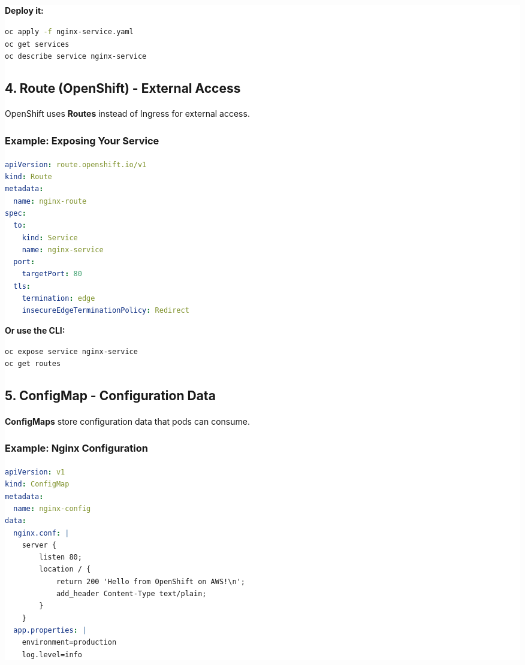 **Deploy it:**
```bash
oc apply -f nginx-service.yaml
oc get services
oc describe service nginx-service
```

## 4. Route (OpenShift) - External Access

OpenShift uses **Routes** instead of Ingress for external access.

### Example: Exposing Your Service

```yaml
apiVersion: route.openshift.io/v1
kind: Route
metadata:
  name: nginx-route
spec:
  to:
    kind: Service
    name: nginx-service
  port:
    targetPort: 80
  tls:
    termination: edge
    insecureEdgeTerminationPolicy: Redirect
```

**Or use the CLI:**
```bash
oc expose service nginx-service
oc get routes
```

## 5. ConfigMap - Configuration Data

**ConfigMaps** store configuration data that pods can consume.

### Example: Nginx Configuration

```yaml
apiVersion: v1
kind: ConfigMap
metadata:
  name: nginx-config
data:
  nginx.conf: |
    server {
        listen 80;
        location / {
            return 200 'Hello from OpenShift on AWS!\n';
            add_header Content-Type text/plain;
        }
    }
  app.properties: |
    environment=production
    log.level=info
```
